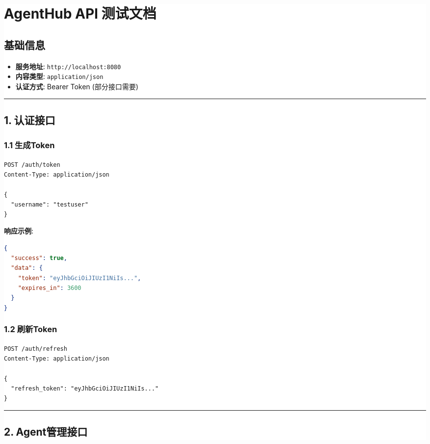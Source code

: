 

# AgentHub API 测试文档

## 基础信息

- **服务地址**: `http://localhost:8080`
- **内容类型**: `application/json`
- **认证方式**: Bearer Token (部分接口需要)

---

## 1. 认证接口

### 1.1 生成Token

```http
POST /auth/token
Content-Type: application/json

{
  "username": "testuser"
}
```

**响应示例**:

```json
{
  "success": true,
  "data": {
    "token": "eyJhbGciOiJIUzI1NiIs...",
    "expires_in": 3600
  }
}
```

### 1.2 刷新Token

```http
POST /auth/refresh
Content-Type: application/json

{
  "refresh_token": "eyJhbGciOiJIUzI1NiIs..."
}
```

---

## 2. Agent管理接口
